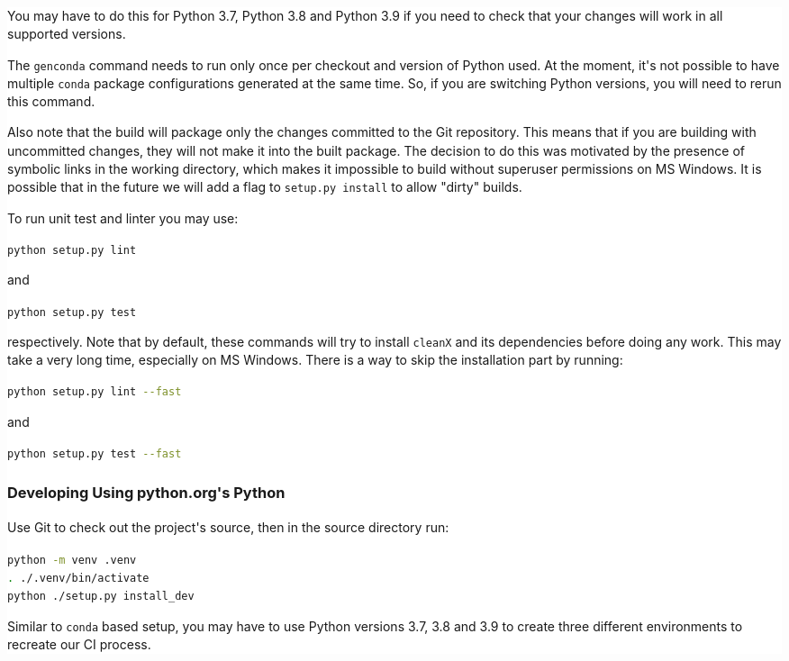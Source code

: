 You may have to do this for Python 3.7, Python 3.8 and Python 3.9 if
you need to check that your changes will work in all supported
versions.

The `genconda` command needs to run only once per checkout and version
of Python used.  At the moment, it's not possible to have multiple
`conda` package configurations generated at the same time.  So, if you
are switching Python versions, you will need to rerun this command.

Also note that the build will package only the changes committed to
the Git repository.  This means that if you are building with
uncommitted changes, they will not make it into the built package.
The decision to do this was motivated by the presence of symbolic
links in the working directory, which makes it impossible to build
without superuser permissions on MS Windows.  It is possible that in
the future we will add a flag to `setup.py install` to allow "dirty"
builds.

To run unit test and linter you may use:

```sh
python setup.py lint
```

and

```sh
python setup.py test
```

respectively.  Note that by default, these commands will try to install
`cleanX` and its dependencies before doing any work.  This may take a
very long time, especially on MS Windows.  There is a way to skip the
installation part by running:

```sh
python setup.py lint --fast
```

and

```sh
python setup.py test --fast
```


### Developing Using python.org's Python

Use Git to check out the project's source, then in the source
directory run:

```sh
python -m venv .venv
. ./.venv/bin/activate
python ./setup.py install_dev
```

Similar to `conda` based setup, you may have to use Python versions
3.7, 3.8 and 3.9 to create three different environments to recreate
our CI process.
